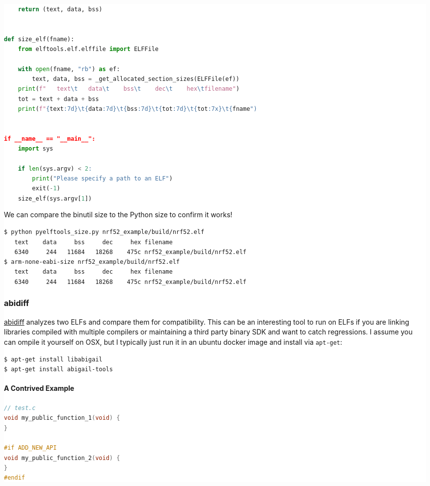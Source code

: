 ```python
    return (text, data, bss)


def size_elf(fname):
    from elftools.elf.elffile import ELFFile

    with open(fname, "rb") as ef:
        text, data, bss = _get_allocated_section_sizes(ELFFile(ef))
    print(f"   text\t   data\t    bss\t    dec\t    hex\tfilename")
    tot = text + data + bss
    print(f"{text:7d}\t{data:7d}\t{bss:7d}\t{tot:7d}\t{tot:7x}\t{fname")


if __name__ == "__main__":
    import sys

    if len(sys.argv) < 2:
        print("Please specify a path to an ELF")
        exit(-1)
    size_elf(sys.argv[1])

```

We can compare the binutil size to the Python size to confirm it works!

```bash
$ python pyelftools_size.py nrf52_example/build/nrf52.elf
   text    data     bss     dec     hex	filename
   6340     244   11684   18268    475c	nrf52_example/build/nrf52.elf
$ arm-none-eabi-size nrf52_example/build/nrf52.elf
   text    data     bss     dec     hex	filename
   6340     244   11684   18268    475c	nrf52_example/build/nrf52.elf
```

### abidiff

[abidiff](https://sourceware.org/libabigail/manual/abidiff.html#) analyzes two ELFs and compare
them for compatibility. This can be an interesting tool to run on ELFs if you are linking libraries
compiled with multiple compilers or maintaining a third party binary SDK and want to catch
regressions. I assume you can ompile it yourself on OSX, but I typically just run it in an
ubuntu docker image and install via `apt-get`:

```
$ apt-get install libabigail
$ apt-get install abigail-tools
```

#### A Contrived Example

```c
// test.c
void my_public_function_1(void) {
}

#if ADD_NEW_API
void my_public_function_2(void) {
}
#endif
```


[^1]: [First use of ELF](https://en.wikipedia.org/wiki/UNIX_System_V#SVR4) and [TIS ELF Specification](http://refspecs.linuxbase.org/elf/elf.pdf)
[^2]: See ["A brief History of DWARF"](http://www.dwarfstd.org/doc/Debugging%20using%20DWARF-2012.pdf)
[^3]: [DWARF 5](http://www.dwarfstd.org/doc/DWARF5.pdf) is the latest spec but [DWARF 4](http://www.dwarfstd.org/doc/DWARF4.pdf) is still the version most compilers emit.
[^4]: [GNU ARM Toolchain](https://developer.arm.com/tools-and-software/open-source-software/developer-tools/gnu-toolchain/gnu-rm/downloads)
[^5]: [ARM Procedure Call Standard](https://static.docs.arm.com/ihi0042/g/aapcs32.pdf)